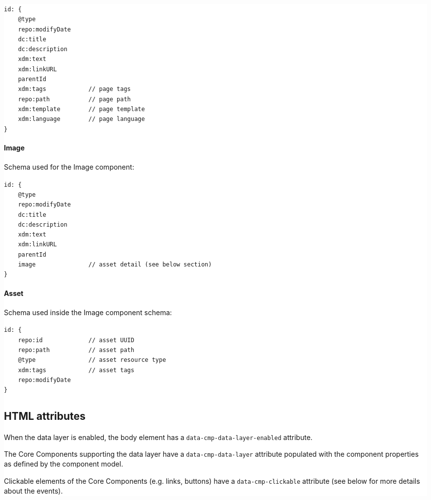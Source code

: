 ```
id: {
    @type
    repo:modifyDate
    dc:title
    dc:description
    xdm:text
    xdm:linkURL
    parentId
    xdm:tags            // page tags
    repo:path           // page path
    xdm:template        // page template
    xdm:language        // page language
}
```

#### Image

Schema used for the Image component:

```
id: {
    @type
    repo:modifyDate
    dc:title
    dc:description
    xdm:text
    xdm:linkURL
    parentId
    image               // asset detail (see below section)
}
```

#### Asset

Schema used inside the Image component schema:

```
id: {
    repo:id             // asset UUID
    repo:path           // asset path
    @type               // asset resource type
    xdm:tags            // asset tags
    repo:modifyDate
}
```

## HTML attributes

When the data layer is enabled, the body element has a `data-cmp-data-layer-enabled` attribute.

The Core Components supporting the data layer have a `data-cmp-data-layer` attribute populated with the component properties as defined by the component model.

Clickable elements of the Core Components (e.g. links, buttons) have a `data-cmp-clickable` attribute (see below for more details about the events).

